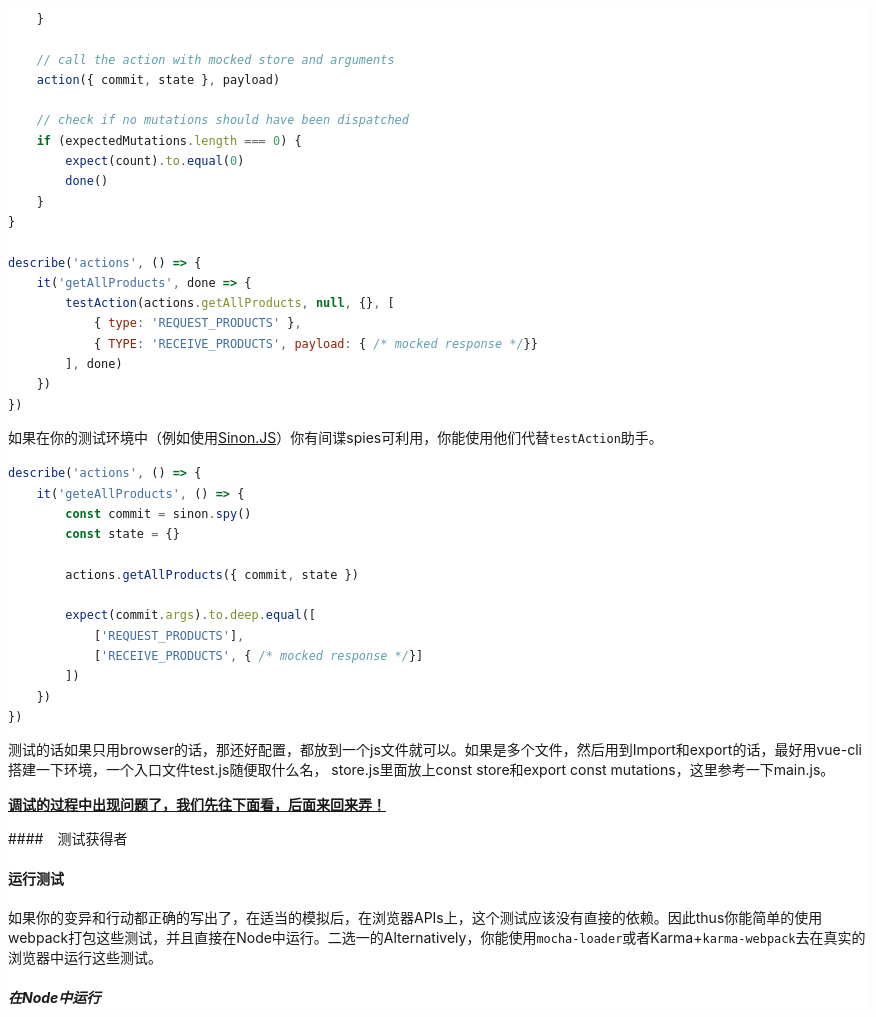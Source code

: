 ```js
    }
    
    // call the action with mocked store and arguments
    action({ commit, state }, payload)
    
    // check if no mutations should have been dispatched
    if (expectedMutations.length === 0) {
        expect(count).to.equal(0)
        done()
    }
}

describe('actions', () => {
    it('getAllProducts', done => {
        testAction(actions.getAllProducts, null, {}, [
            { type: 'REQUEST_PRODUCTS' },
            { TYPE: 'RECEIVE_PRODUCTS', payload: { /* mocked response */}}
        ], done)
    })
})

```

如果在你的测试环境中（例如使用[Sinon.JS](https://sinonjs.org/)）你有间谍spies可利用，你能使用他们代替`testAction`助手。

```js
describe('actions', () => {
    it('geteAllProducts', () => {
        const commit = sinon.spy()
        const state = {}
        
        actions.getAllProducts({ commit, state })
        
        expect(commit.args).to.deep.equal([
            ['REQUEST_PRODUCTS'],
            ['RECEIVE_PRODUCTS', { /* mocked response */}]
        ])
    })
})
```

测试的话如果只用browser的话，那还好配置，都放到一个js文件就可以。如果是多个文件，然后用到Import和export的话，最好用vue-cli搭建一下环境，一个入口文件test.js随便取什么名， store.js里面放上const store和export const mutations，这里参考一下main.js。

<u>**调试的过程中出现问题了，我们先往下面看，后面来回来弄！**</u>

####　测试获得者

#### 运行测试

如果你的变异和行动都正确的写出了，在适当的模拟后，在浏览器APIs上，这个测试应该没有直接的依赖。因此thus你能简单的使用webpack打包这些测试，并且直接在Node中运行。二选一的Alternatively，你能使用`mocha-loader`或者Karma+`karma-webpack`去在真实的浏览器中运行这些测试。

##### 在Node中运行
